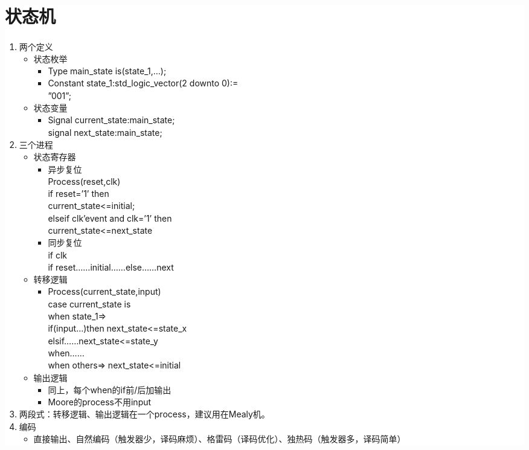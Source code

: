 
# 状态机

1.  两个定义
    - 状态枚举
        - Type main_state is(state_1,…);
        - Constant state_1:std_logic_vector(2 downto 0):=  
            ”001”;
    - 状态变量
        - Signal current_state:main_state;  
            signal next_state:main_state;
2.  三个进程
    - 状态寄存器
        - 异步复位  
            Process(reset,clk)  
            if reset=’1’ then  
            current_state<=initial;  
            elseif clk’event and clk=’1’ then  
            current_state<=next_state
        - 同步复位  
            if clk  
            if reset……initial……else……next
    - 转移逻辑
        - Process(current_state,input)  
            case current_state is  
            when state_1=>  
            if(input…)then next_state<=state_x  
            elsif……next_state<=state_y  
            when……  
            when others=> next_state<=initial
    - 输出逻辑
        - 同上，每个when的if前/后加输出
        - Moore的process不用input
3.  两段式：转移逻辑、输出逻辑在一个process，建议用在Mealy机。
4.  编码
    - 直接输出、自然编码（触发器少，译码麻烦）、格雷码（译码优化）、独热码（触发器多，译码简单）